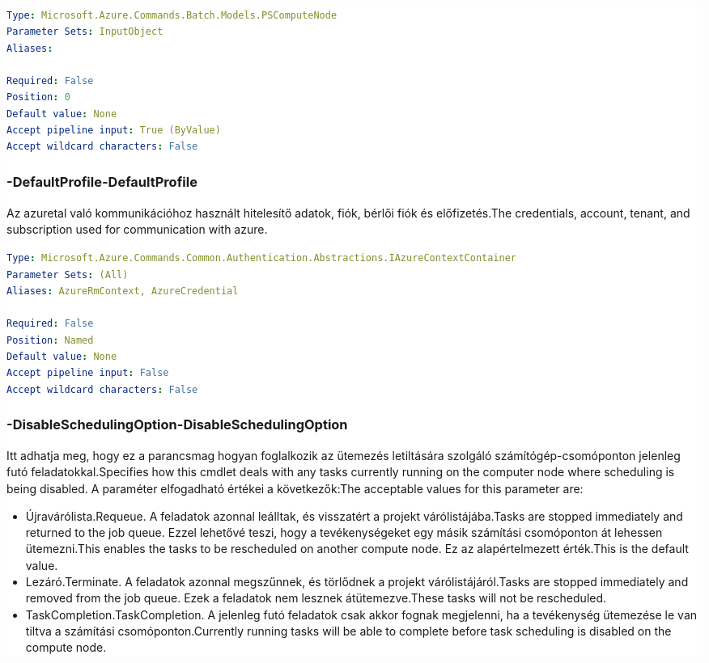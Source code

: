 ```yaml
Type: Microsoft.Azure.Commands.Batch.Models.PSComputeNode
Parameter Sets: InputObject
Aliases:

Required: False
Position: 0
Default value: None
Accept pipeline input: True (ByValue)
Accept wildcard characters: False
```

### <span data-ttu-id="96952-142">-DefaultProfile</span><span class="sxs-lookup"><span data-stu-id="96952-142">-DefaultProfile</span></span>
<span data-ttu-id="96952-143">Az azuretal való kommunikációhoz használt hitelesítő adatok, fiók, bérlői fiók és előfizetés.</span><span class="sxs-lookup"><span data-stu-id="96952-143">The credentials, account, tenant, and subscription used for communication with azure.</span></span>

```yaml
Type: Microsoft.Azure.Commands.Common.Authentication.Abstractions.IAzureContextContainer
Parameter Sets: (All)
Aliases: AzureRmContext, AzureCredential

Required: False
Position: Named
Default value: None
Accept pipeline input: False
Accept wildcard characters: False
```

### <span data-ttu-id="96952-144">-DisableSchedulingOption</span><span class="sxs-lookup"><span data-stu-id="96952-144">-DisableSchedulingOption</span></span>
<span data-ttu-id="96952-145">Itt adhatja meg, hogy ez a parancsmag hogyan foglalkozik az ütemezés letiltására szolgáló számítógép-csomóponton jelenleg futó feladatokkal.</span><span class="sxs-lookup"><span data-stu-id="96952-145">Specifies how this cmdlet deals with any tasks currently running on the computer node where scheduling is being disabled.</span></span>
<span data-ttu-id="96952-146">A paraméter elfogadható értékei a következők:</span><span class="sxs-lookup"><span data-stu-id="96952-146">The acceptable values for this parameter are:</span></span>
- <span data-ttu-id="96952-147">Újravárólista.</span><span class="sxs-lookup"><span data-stu-id="96952-147">Requeue.</span></span>
<span data-ttu-id="96952-148">A feladatok azonnal leálltak, és visszatért a projekt várólistájába.</span><span class="sxs-lookup"><span data-stu-id="96952-148">Tasks are stopped immediately and returned to the job queue.</span></span>
<span data-ttu-id="96952-149">Ezzel lehetővé teszi, hogy a tevékenységeket egy másik számítási csomóponton át lehessen ütemezni.</span><span class="sxs-lookup"><span data-stu-id="96952-149">This enables the tasks to be rescheduled on another compute node.</span></span>
<span data-ttu-id="96952-150">Ez az alapértelmezett érték.</span><span class="sxs-lookup"><span data-stu-id="96952-150">This is the default value.</span></span> 
- <span data-ttu-id="96952-151">Lezáró.</span><span class="sxs-lookup"><span data-stu-id="96952-151">Terminate.</span></span>
<span data-ttu-id="96952-152">A feladatok azonnal megszűnnek, és törlődnek a projekt várólistájáról.</span><span class="sxs-lookup"><span data-stu-id="96952-152">Tasks are stopped immediately and removed from the job queue.</span></span>
<span data-ttu-id="96952-153">Ezek a feladatok nem lesznek átütemezve.</span><span class="sxs-lookup"><span data-stu-id="96952-153">These tasks will not be rescheduled.</span></span> 
- <span data-ttu-id="96952-154">TaskCompletion.</span><span class="sxs-lookup"><span data-stu-id="96952-154">TaskCompletion.</span></span>
<span data-ttu-id="96952-155">A jelenleg futó feladatok csak akkor fognak megjelenni, ha a tevékenység ütemezése le van tiltva a számítási csomóponton.</span><span class="sxs-lookup"><span data-stu-id="96952-155">Currently running tasks will be able to complete before task scheduling is disabled on the compute node.</span></span>